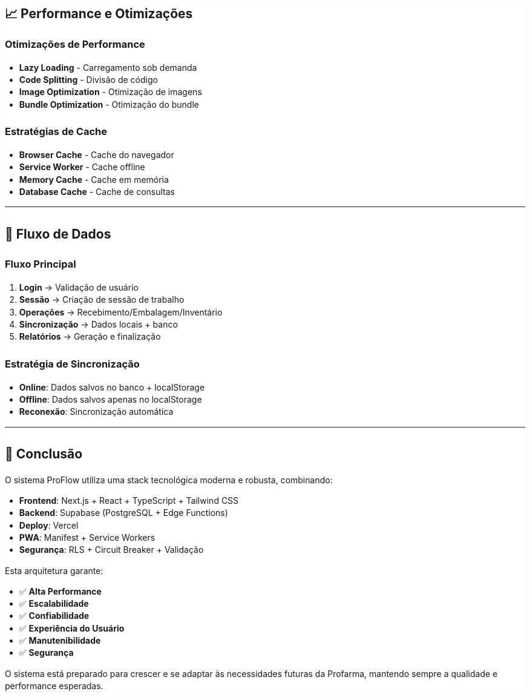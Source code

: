
## 📈 Performance e Otimizações

### **Otimizações de Performance**
- **Lazy Loading** - Carregamento sob demanda
- **Code Splitting** - Divisão de código
- **Image Optimization** - Otimização de imagens
- **Bundle Optimization** - Otimização do bundle

### **Estratégias de Cache**
- **Browser Cache** - Cache do navegador
- **Service Worker** - Cache offline
- **Memory Cache** - Cache em memória
- **Database Cache** - Cache de consultas

---

## 🔄 Fluxo de Dados

### **Fluxo Principal**
1. **Login** → Validação de usuário
2. **Sessão** → Criação de sessão de trabalho
3. **Operações** → Recebimento/Embalagem/Inventário
4. **Sincronização** → Dados locais + banco
5. **Relatórios** → Geração e finalização

### **Estratégia de Sincronização**
- **Online**: Dados salvos no banco + localStorage
- **Offline**: Dados salvos apenas no localStorage
- **Reconexão**: Sincronização automática

---

## 🎯 Conclusão

O sistema ProFlow utiliza uma stack tecnológica moderna e robusta, combinando:

- **Frontend**: Next.js + React + TypeScript + Tailwind CSS
- **Backend**: Supabase (PostgreSQL + Edge Functions)
- **Deploy**: Vercel
- **PWA**: Manifest + Service Workers
- **Segurança**: RLS + Circuit Breaker + Validação

Esta arquitetura garante:
- ✅ **Alta Performance**
- ✅ **Escalabilidade**
- ✅ **Confiabilidade**
- ✅ **Experiência do Usuário**
- ✅ **Manutenibilidade**
- ✅ **Segurança**

O sistema está preparado para crescer e se adaptar às necessidades futuras da Profarma, mantendo sempre a qualidade e performance esperadas.
